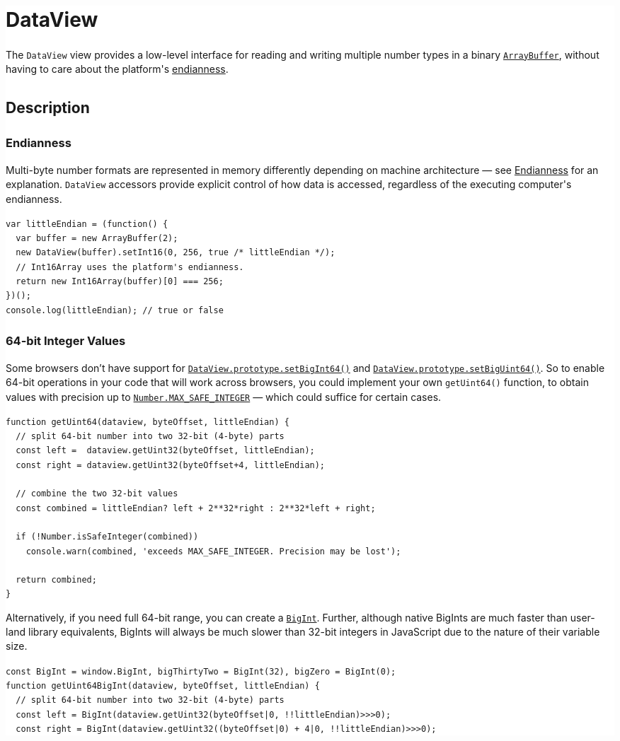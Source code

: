 # DataView

The `DataView` view provides a low-level interface for reading and writing multiple number types in a binary [`ArrayBuffer`](arraybuffer), without having to care about the platform's [endianness](https://developer.mozilla.org/en-US/docs/Glossary/Endianness).

## Description

### Endianness

Multi-byte number formats are represented in memory differently depending on machine architecture — see [Endianness](https://developer.mozilla.org/en-US/docs/Glossary/Endianness) for an explanation. `DataView` accessors provide explicit control of how data is accessed, regardless of the executing computer's endianness.

    var littleEndian = (function() {
      var buffer = new ArrayBuffer(2);
      new DataView(buffer).setInt16(0, 256, true /* littleEndian */);
      // Int16Array uses the platform's endianness.
      return new Int16Array(buffer)[0] === 256;
    })();
    console.log(littleEndian); // true or false

### 64-bit Integer Values

Some browsers don’t have support for [`DataView.prototype.setBigInt64()`](dataview/setbigint64) and [`DataView.prototype.setBigUint64()`](dataview/setbiguint64). So to enable 64-bit operations in your code that will work across browsers, you could implement your own `getUint64()` function, to obtain values with precision up to [`Number.MAX_SAFE_INTEGER`](number/max_safe_integer) — which could suffice for certain cases.

    function getUint64(dataview, byteOffset, littleEndian) {
      // split 64-bit number into two 32-bit (4-byte) parts
      const left =  dataview.getUint32(byteOffset, littleEndian);
      const right = dataview.getUint32(byteOffset+4, littleEndian);

      // combine the two 32-bit values
      const combined = littleEndian? left + 2**32*right : 2**32*left + right;

      if (!Number.isSafeInteger(combined))
        console.warn(combined, 'exceeds MAX_SAFE_INTEGER. Precision may be lost');

      return combined;
    }

Alternatively, if you need full 64-bit range, you can create a [`BigInt`](bigint). Further, although native BigInts are much faster than user-land library equivalents, BigInts will always be much slower than 32-bit integers in JavaScript due to the nature of their variable size.

    const BigInt = window.BigInt, bigThirtyTwo = BigInt(32), bigZero = BigInt(0);
    function getUint64BigInt(dataview, byteOffset, littleEndian) {
      // split 64-bit number into two 32-bit (4-byte) parts
      const left = BigInt(dataview.getUint32(byteOffset|0, !!littleEndian)>>>0);
      const right = BigInt(dataview.getUint32((byteOffset|0) + 4|0, !!littleEndian)>>>0);
